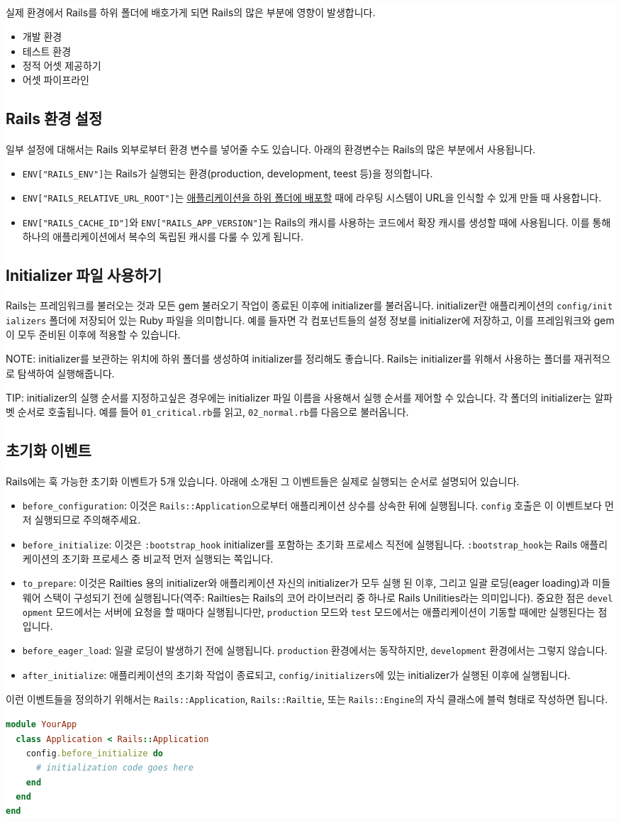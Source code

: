 실제 환경에서 Rails를 하위 폴더에 배호가게 되면 Rails의 많은 부분에 영향이 발생합니다.

* 개발 환경
* 테스트 환경
* 정적 어셋 제공하기
* 어셋 파이프라인

Rails 환경 설정
--------------------------

일부 설정에 대해서는 Rails 외부로부터 환경 변수를 넣어줄 수도 있습니다. 아래의 환경변수는 Rails의 많은 부분에서 사용됩니다.

* `ENV["RAILS_ENV"]`는 Rails가 실행되는 환경(production, development, teest 등)을 정의합니다.

* `ENV["RAILS_RELATIVE_URL_ROOT"]`는 [애플리케이션을 하위 폴더에 배포할](configuring.html#하위-폴더에-배포하기-상대url경로-사용하기) 때에 라우팅 시스템이 URL을 인식할 수 있게 만들 때 사용합니다.

* `ENV["RAILS_CACHE_ID"]`와 `ENV["RAILS_APP_VERSION"]`는 Rails의 캐시를 사용하는 코드에서 확장 캐시를 생성할 때에 사용됩니다. 이를 통해 하나의 애플리케이션에서 복수의 독립된 캐시를 다룰 수 있게 됩니다.

Initializer 파일 사용하기
-----------------------

Rails는 프레임워크를 불러오는 것과 모든 gem 불러오기 작업이 종료된 이후에 initializer를 불러옵니다. initializer란 애플리케이션의 `config/initializers` 폴더에 저장되어 있는 Ruby 파일을 의미합니다. 예를 들자면 각 컴포넌트들의 설정 정보를 initializer에 저장하고, 이를 프레임워크와 gem이 모두 준비된 이후에 적용할 수 있습니다.

NOTE: initializer를 보관하는 위치에 하위 폴더를 생성하여 initializer를 정리해도 좋습니다. Rails는 initializer를 위해서 사용하는 폴더를 재귀적으로 탐색하여 실행해줍니다.

TIP: initializer의 실행 순서를 지정하고싶은 경우에는 initializer 파일 이름을 사용해서 실행 순서를 제어할 수 있습니다. 각 폴더의 initializer는 알파벳 순서로 호출됩니다. 예를 들어 `01_critical.rb`를 읽고, `02_normal.rb`를 다음으로 불러옵니다.

초기화 이벤트
---------------------

Rails에는 훅 가능한 초기화 이벤트가 5개 있습니다. 아래에 소개된 그 이벤트들은 실제로 실행되는 순서로 설명되어 있습니다.

* `before_configuration`: 이것은 `Rails::Application`으로부터 애플리케이션 상수를 상속한 뒤에 실행됩니다. `config` 호출은 이 이벤트보다 먼저 실행되므로 주의해주세요.

* `before_initialize`: 이것은 `:bootstrap_hook` initializer를 포함하는 초기화 프로세스 직전에 실행됩니다. `:bootstrap_hook`는 Rails 애플리케이션의 초기화 프로세스 중 비교적 먼저 실행되는 쪽입니다.

* `to_prepare`: 이것은 Railties 용의 initializer와 애플리케이션 자신의 initializer가 모두 실행 된 이후, 그리고 일괄 로딩(eager loading)과 미들웨어 스택이 구성되기 전에 실행됩니다(역주: Railties는 Rails의 코어 라이브러리 중 하나로 Rails Unilities라는 의미입니다). 중요한 점은 `development` 모드에서는 서버에 요청을 할 때마다 실행됩니다만, `production` 모드와 `test` 모드에서는 애플리케이션이 기동할 때에만 실행된다는 점입니다.

* `before_eager_load`: 일괄 로딩이 발생하기 전에 실행됩니다. `production` 환경에서는 동작하지만, `development` 환경에서는 그렇지 않습니다.

* `after_initialize`: 애플리케이션의 초기화 작업이 종료되고, `config/initializers`에 있는 initializer가 실행된 이후에 실행됩니다.

이런 이벤트들을 정의하기 위해서는 `Rails::Application`, `Rails::Railtie`, 또는 `Rails::Engine`의 자식 클래스에 블럭 형태로 작성하면 됩니다.

```ruby
module YourApp
  class Application < Rails::Application
    config.before_initialize do
      # initialization code goes here
    end
  end
end
```
